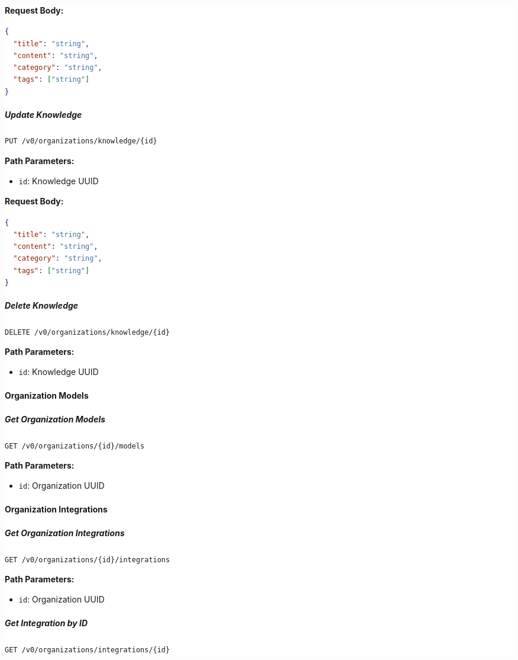 **Request Body:**
```json
{
  "title": "string",
  "content": "string",
  "category": "string",
  "tags": ["string"]
}
```

##### Update Knowledge
```
PUT /v0/organizations/knowledge/{id}
```

**Path Parameters:**
- `id`: Knowledge UUID

**Request Body:**
```json
{
  "title": "string",
  "content": "string",
  "category": "string",
  "tags": ["string"]
}
```

##### Delete Knowledge
```
DELETE /v0/organizations/knowledge/{id}
```

**Path Parameters:**
- `id`: Knowledge UUID

#### Organization Models

##### Get Organization Models
```
GET /v0/organizations/{id}/models
```

**Path Parameters:**
- `id`: Organization UUID

#### Organization Integrations

##### Get Organization Integrations
```
GET /v0/organizations/{id}/integrations
```

**Path Parameters:**
- `id`: Organization UUID

##### Get Integration by ID
```
GET /v0/organizations/integrations/{id}
```
